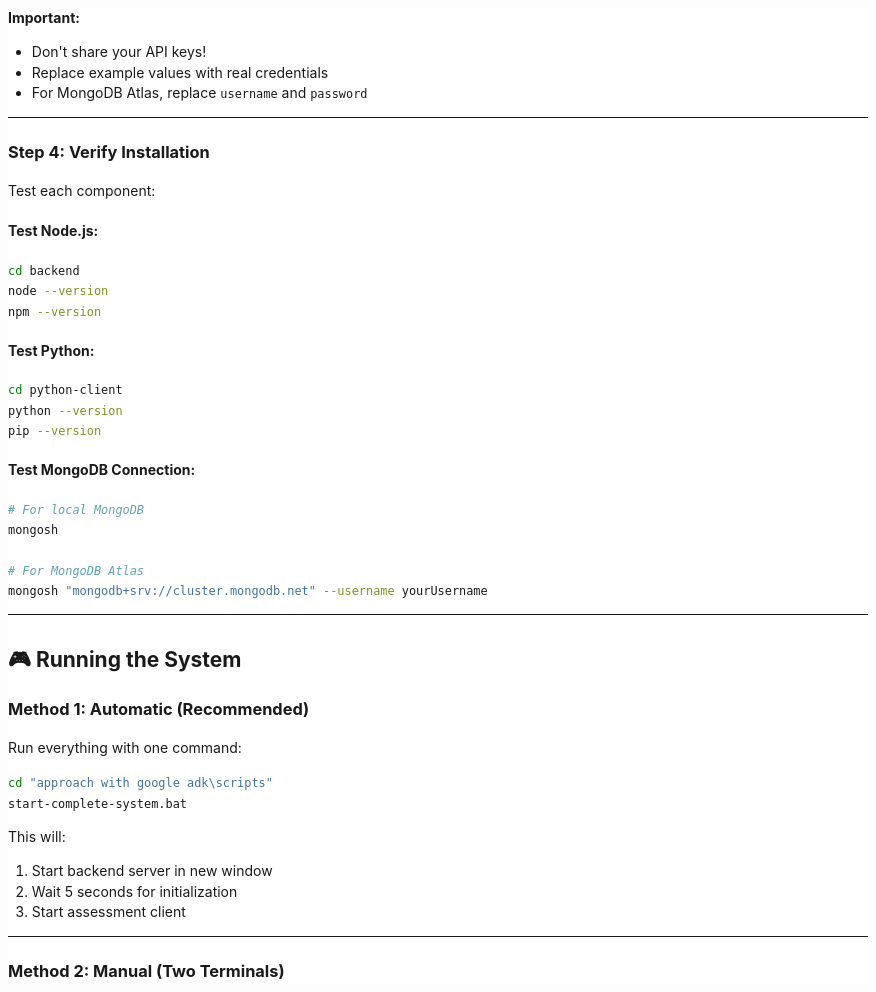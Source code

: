 **Important:** 
- Don't share your API keys!
- Replace example values with real credentials
- For MongoDB Atlas, replace `username` and `password`

---

### Step 4: Verify Installation

Test each component:

#### Test Node.js:
```bash
cd backend
node --version
npm --version
```

#### Test Python:
```bash
cd python-client
python --version
pip --version
```

#### Test MongoDB Connection:
```bash
# For local MongoDB
mongosh

# For MongoDB Atlas
mongosh "mongodb+srv://cluster.mongodb.net" --username yourUsername
```

---

## 🎮 Running the System

### Method 1: Automatic (Recommended)

Run everything with one command:

```bash
cd "approach with google adk\scripts"
start-complete-system.bat
```

This will:
1. Start backend server in new window
2. Wait 5 seconds for initialization
3. Start assessment client

---

### Method 2: Manual (Two Terminals)
